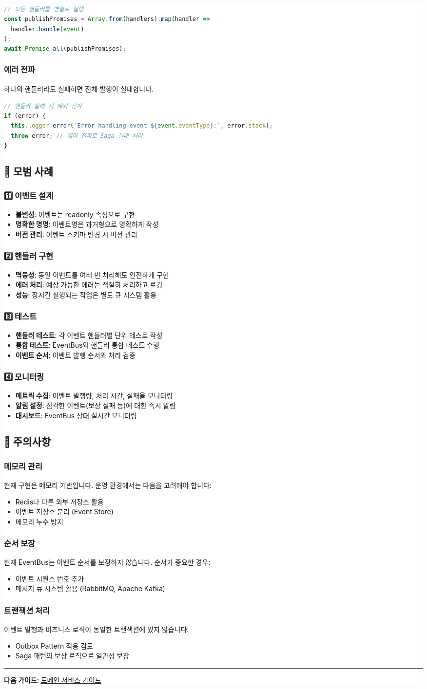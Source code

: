 ```typescript
// 모든 핸들러를 병렬로 실행
const publishPromises = Array.from(handlers).map(handler => 
  handler.handle(event)
);
await Promise.all(publishPromises);
```

### **에러 전파**
하나의 핸들러라도 실패하면 전체 발행이 실패합니다.
```typescript
// 핸들러 실패 시 예외 전파
if (error) {
  this.logger.error(`Error handling event ${event.eventType}:`, error.stack);
  throw error; // 에러 전파로 Saga 실패 처리
}
```

## 🎯 모범 사례

### 1️⃣ **이벤트 설계**
- **불변성**: 이벤트는 readonly 속성으로 구현
- **명확한 명명**: 이벤트명은 과거형으로 명확하게 작성
- **버전 관리**: 이벤트 스키마 변경 시 버전 관리

### 2️⃣ **핸들러 구현**
- **멱등성**: 동일 이벤트를 여러 번 처리해도 안전하게 구현
- **에러 처리**: 예상 가능한 에러는 적절히 처리하고 로깅
- **성능**: 장시간 실행되는 작업은 별도 큐 시스템 활용

### 3️⃣ **테스트**
- **핸들러 테스트**: 각 이벤트 핸들러별 단위 테스트 작성
- **통합 테스트**: EventBus와 핸들러 통합 테스트 수행
- **이벤트 순서**: 이벤트 발행 순서와 처리 검증

### 4️⃣ **모니터링**
- **메트릭 수집**: 이벤트 발행량, 처리 시간, 실패율 모니터링
- **알림 설정**: 심각한 이벤트(보상 실패 등)에 대한 즉시 알림
- **대시보드**: EventBus 상태 실시간 모니터링

## 🚨 주의사항

### **메모리 관리**
현재 구현은 메모리 기반입니다. 운영 환경에서는 다음을 고려해야 합니다:
- Redis나 다른 외부 저장소 활용
- 이벤트 저장소 분리 (Event Store)
- 메모리 누수 방지

### **순서 보장**
현재 EventBus는 이벤트 순서를 보장하지 않습니다. 순서가 중요한 경우:
- 이벤트 시퀀스 번호 추가
- 메시지 큐 시스템 활용 (RabbitMQ, Apache Kafka)

### **트랜잭션 처리**
이벤트 발행과 비즈니스 로직이 동일한 트랜잭션에 있지 않습니다:
- Outbox Pattern 적용 검토
- Saga 패턴의 보상 로직으로 일관성 보장

---

**다음 가이드**: [도메인 서비스 가이드](./DOMAIN_SERVICES_GUIDE.md)